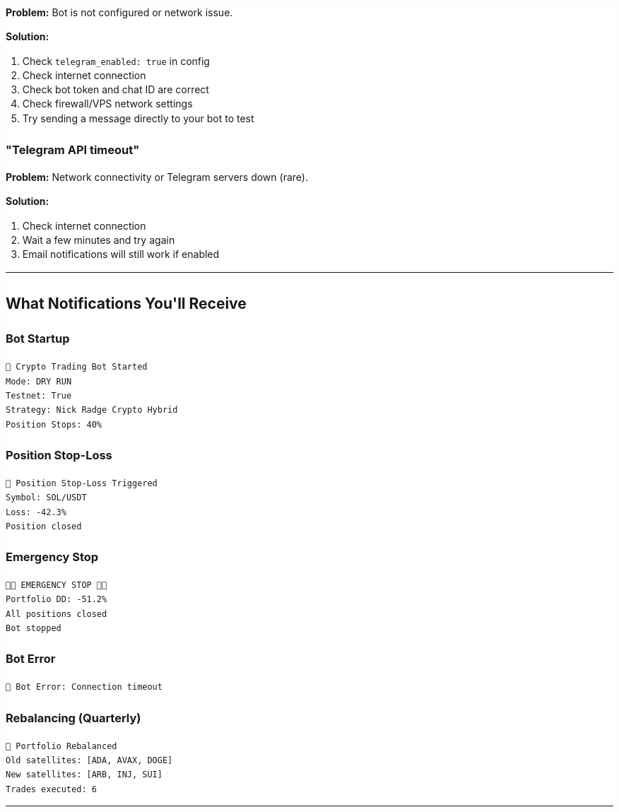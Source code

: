 **Problem:** Bot is not configured or network issue.

**Solution:**
1. Check `telegram_enabled: true` in config
2. Check internet connection
3. Check bot token and chat ID are correct
4. Check firewall/VPS network settings
5. Try sending a message directly to your bot to test

### "Telegram API timeout"

**Problem:** Network connectivity or Telegram servers down (rare).

**Solution:**
1. Check internet connection
2. Wait a few minutes and try again
3. Email notifications will still work if enabled

---

## What Notifications You'll Receive

### Bot Startup
```
🚀 Crypto Trading Bot Started
Mode: DRY RUN
Testnet: True
Strategy: Nick Radge Crypto Hybrid
Position Stops: 40%
```

### Position Stop-Loss
```
🚨 Position Stop-Loss Triggered
Symbol: SOL/USDT
Loss: -42.3%
Position closed
```

### Emergency Stop
```
🚨🚨 EMERGENCY STOP 🚨🚨
Portfolio DD: -51.2%
All positions closed
Bot stopped
```

### Bot Error
```
🚨 Bot Error: Connection timeout
```

### Rebalancing (Quarterly)
```
🔄 Portfolio Rebalanced
Old satellites: [ADA, AVAX, DOGE]
New satellites: [ARB, INJ, SUI]
Trades executed: 6
```

---